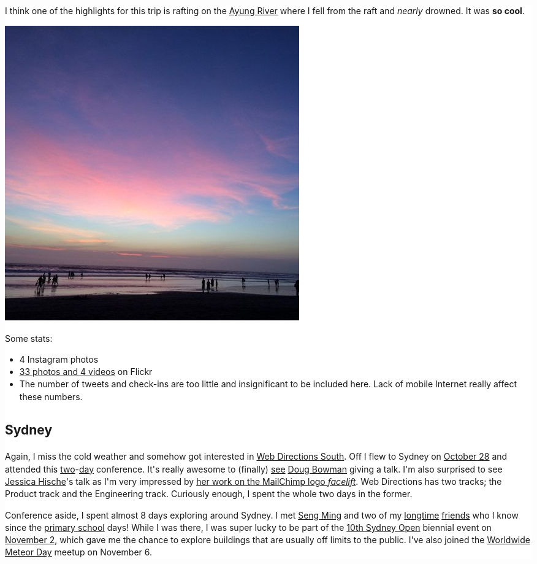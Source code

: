 I think one of the highlights for this trip is rafting on the [Ayung River](http://en.wikipedia.org/wiki/Ayung_River) where I fell from the raft and *nearly* drowned. It was **so cool**.

[![Twilight view from Kuta Beach, Bali](/blog/images/photos/scenery/twilight-kuta-beach-bali.jpg)](http://instagram.com/p/uBNHbNS93x/)

Some stats:

- 4 Instagram photos
- [33 photos and 4 videos](https://www.flickr.com/photos/cheeaun/sets/72157648443096048/) on Flickr
- The number of tweets and check-ins are too little and insignificant to be included here. Lack of mobile Internet really affect these numbers.

Sydney
---

Again, I miss the cold weather and somehow got interested in [Web Directions South](http://www.webdirections.org/wds14/). Off I flew to Sydney on [October 28](https://twitter.com/cheeaun/status/526769308399968257) and attended this [two](https://twitter.com/cheeaun/status/527602473859809280)-[day](https://twitter.com/cheeaun/status/527946742067900417) conference. It's really awesome to (finally) [see](https://twitter.com/cheeaun/status/528029724300152832) [Doug Bowman](https://twitter.com/stop) giving a talk. I'm also surprised to see [Jessica Hische](https://twitter.com/jessicahische)'s talk as I'm very impressed by [her work on the MailChimp logo *facelift*](http://jessicahische.is/monkeyingaround). Web Directions has two tracks; the Product track and the Engineering track. Curiously enough, I spent the whole two days in the former.

Conference aside, I spent almost 8 days exploring around Sydney. I met [Seng Ming](https://twitter.com/sengming) and two of my [longtime](https://twitter.com/brianritchie) [friends](https://www.facebook.com/yileen.lim) who I know since the [primary school](http://ms.wikipedia.org/wiki/Sekolah_Kebangsaan_Seberang_Jaya) days! While I was there, I was super lucky to be part of the [10th Sydney Open](https://sydneylivingmuseums.com.au/sydneyopen) biennial event on [November 2](http://instagram.com/p/u41Ob6y9_T), which gave me the chance to explore buildings that are usually off limits to the public. I've also joined the [Worldwide Meteor Day](http://www.meetup.com/Meteor-Sydney/events/212510832/) meetup on November 6.
